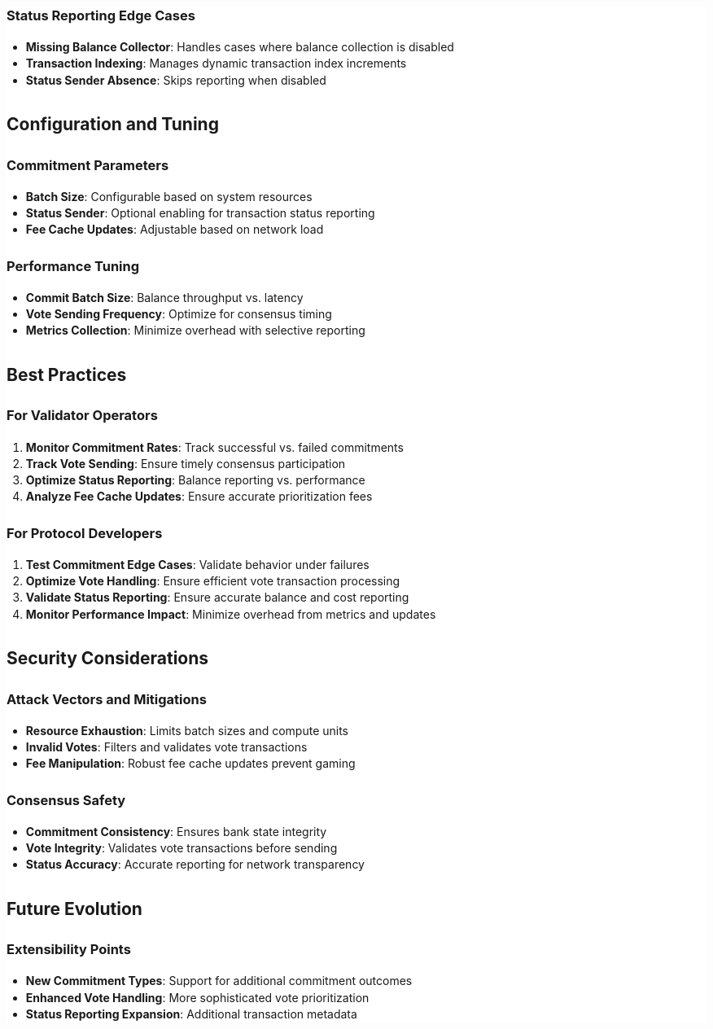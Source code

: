 ### Status Reporting Edge Cases
- **Missing Balance Collector**: Handles cases where balance collection is disabled
- **Transaction Indexing**: Manages dynamic transaction index increments
- **Status Sender Absence**: Skips reporting when disabled

## Configuration and Tuning

### Commitment Parameters
- **Batch Size**: Configurable based on system resources
- **Status Sender**: Optional enabling for transaction status reporting
- **Fee Cache Updates**: Adjustable based on network load

### Performance Tuning
- **Commit Batch Size**: Balance throughput vs. latency
- **Vote Sending Frequency**: Optimize for consensus timing
- **Metrics Collection**: Minimize overhead with selective reporting

## Best Practices

### For Validator Operators
1. **Monitor Commitment Rates**: Track successful vs. failed commitments
2. **Track Vote Sending**: Ensure timely consensus participation
3. **Optimize Status Reporting**: Balance reporting vs. performance
4. **Analyze Fee Cache Updates**: Ensure accurate prioritization fees

### For Protocol Developers
1. **Test Commitment Edge Cases**: Validate behavior under failures
2. **Optimize Vote Handling**: Ensure efficient vote transaction processing
3. **Validate Status Reporting**: Ensure accurate balance and cost reporting
4. **Monitor Performance Impact**: Minimize overhead from metrics and updates

## Security Considerations

### Attack Vectors and Mitigations
- **Resource Exhaustion**: Limits batch sizes and compute units
- **Invalid Votes**: Filters and validates vote transactions
- **Fee Manipulation**: Robust fee cache updates prevent gaming

### Consensus Safety
- **Commitment Consistency**: Ensures bank state integrity
- **Vote Integrity**: Validates vote transactions before sending
- **Status Accuracy**: Accurate reporting for network transparency

## Future Evolution

### Extensibility Points
- **New Commitment Types**: Support for additional commitment outcomes
- **Enhanced Vote Handling**: More sophisticated vote prioritization
- **Status Reporting Expansion**: Additional transaction metadata
